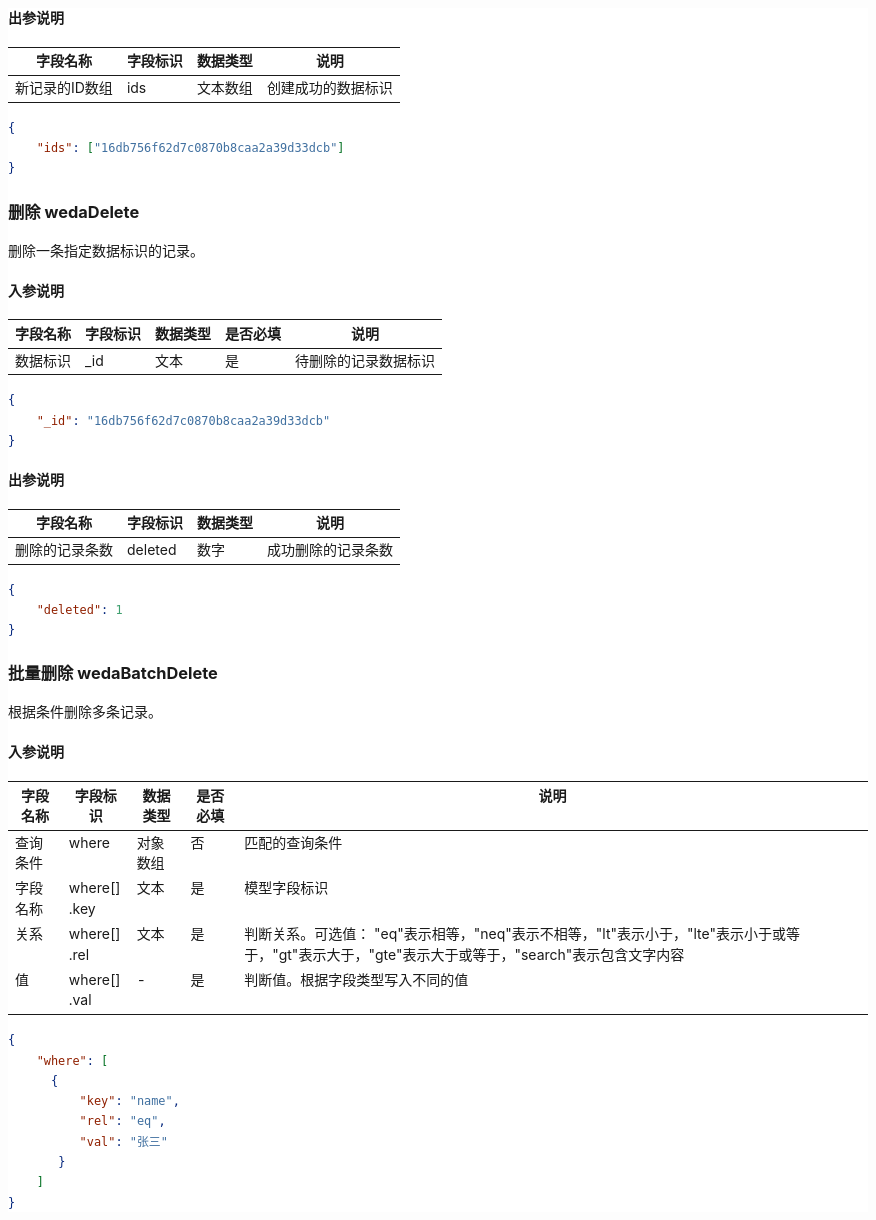 #### 出参说明
| 字段名称 | 字段标识 | 数据类型 | 说明 |
|---------|---------|---------|------|
| 新记录的ID数组 | ids | 文本数组 | 创建成功的数据标识 |

```JSON
{
    "ids": ["16db756f62d7c0870b8caa2a39d33dcb"]
}
```

### 删除 wedaDelete
删除一条指定数据标识的记录。

#### 入参说明
| 字段名称 | 字段标识 | 数据类型 | 是否必填 | 说明 |
|---------|---------|---------|------|------|
| 数据标识 | _id | 文本 |  是 |  待删除的记录数据标识 |

```JSON
{
    "_id": "16db756f62d7c0870b8caa2a39d33dcb"
}
```


#### 出参说明
| 字段名称 | 字段标识 | 数据类型 | 说明 |
|---------|---------|---------|------|
| 删除的记录条数 | deleted | 数字 | 成功删除的记录条数 |

```JSON
{
    "deleted": 1
}
```

### 批量删除 wedaBatchDelete
根据条件删除多条记录。

#### 入参说明
| 字段名称 | 字段标识 | 数据类型 | 是否必填 | 说明 |
|---------|---------|---------|------|------|
| 查询条件 | where | 对象数组 |  否 |  匹配的查询条件  |
| 字段名称 | where[].key | 文本 |  是 |  模型字段标识  |
| 关系 | where[].rel | 文本 |  是 |  判断关系。可选值： "eq"表示相等，"neq"表示不相等，"lt"表示小于，"lte"表示小于或等于，"gt"表示大于，"gte"表示大于或等于，"search"表示包含文字内容 |
| 值 | where[].val | - |  是 |  判断值。根据字段类型写入不同的值  |

```JSON
{
    "where": [
      {
          "key": "name",
          "rel": "eq",
          "val": "张三"
       }
	]
}
```
